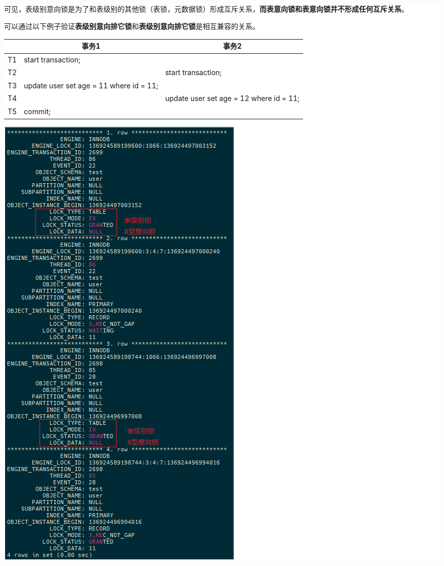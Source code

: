可见，表级别意向锁是为了和表级别的其他锁（表锁，元数据锁）形成互斥关系，**而表意向锁和表意向锁并不形成任何互斥关系**。

可以通过以下例子验证**表级别意向排它锁**和**表级别意向排它锁**是相互兼容的关系。

|     | 事务1                                     | 事务2                                     |
| --- | --------------------------------------- | --------------------------------------- |
| T1  | start transaction;                      |                                         |
| T2  |                                         | start transaction;                      |
| T3  | update user set age = 11 where id = 11; |                                         |
| T4  |                                         | update user set age = 12 where id = 11; |
| T5  | commit;                                 |                                         |

![](assets/2024-08-30-10-36-58-image.png)
